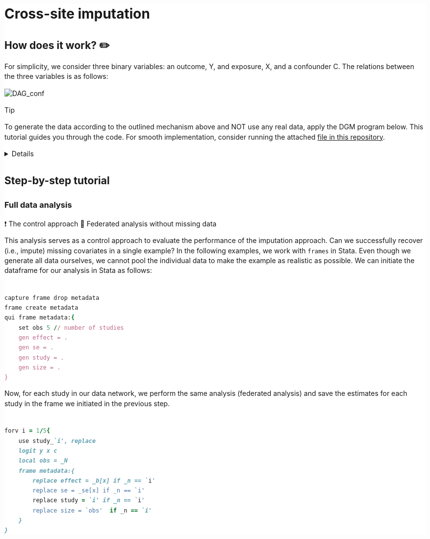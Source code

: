 
# Cross-site imputation

## How does it work? :pencil2:

For simplicity, we consider three binary variables: an outcome, Y, and exposure, X, and a confounder C. The relations between the three variables is as follows: 

![DAG_conf](https://github.com/user-attachments/assets/f5a3d195-dc43-4d09-b147-5d467fb01b04)

> [!TIP]
> To generate the data according to the outlined mechanism above and NOT use any real data, apply the DGM program below. This tutorial guides you through the code. For smooth implementation, consider running the attached [file in this repository](cross_site_tutorial.do). 

<details></details>

## Step-by-step tutorial
### Full data analysis

❗ The control approach :passport_control: Federated analysis without missing data 

This analysis serves as a control approach to evaluate the performance of the imputation approach. Can we successfully recover (i.e., impute) missing covariates in a single example? 
In the following examples, we work with `frames` in Stata. Even though we generate all data ourselves, we cannot pool the individual data to make the example as realistic as possible. 
We can initiate the dataframe for our analysis in Stata as follows:

```ruby

capture frame drop metadata
frame create metadata 
qui frame metadata:{ 
	set obs 5 // number of studies
	gen effect = .
	gen se = .
	gen study = .
	gen size = .
}  

```

Now, for each study in our data network, we perform the same analysis (federated analysis) and save the estimates for each study in the frame we initiated in the previous step.

```ruby

forv i = 1/5{
	use study_`i', replace
	logit y x c
	local obs = _N
	frame metadata:{
		replace effect = _b[x] if _n == `i'
		replace se = _se[x] if _n == `i'
		replace study = `i' if _n == `i'
		replace size = `obs'  if _n == `i'
	}
}

```
